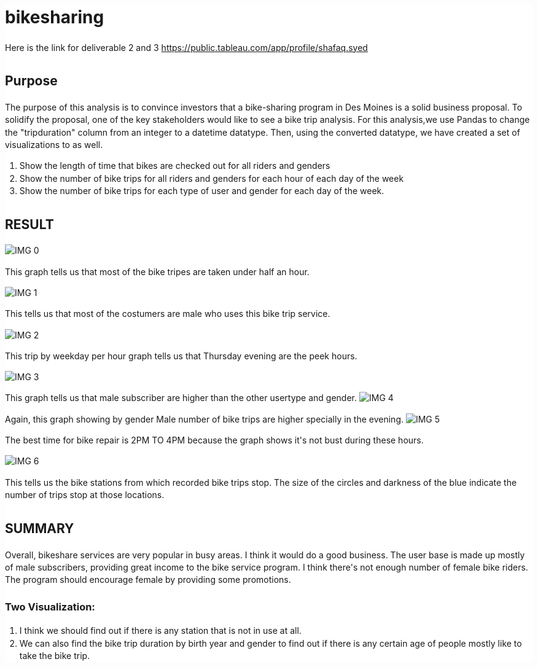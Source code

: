 # bikesharing
Here is the link for deliverable 2 and 3
https://public.tableau.com/app/profile/shafaq.syed
## Purpose
The purpose of this analysis is to convince investors that a bike-sharing program in Des Moines is a solid business proposal. To solidify the proposal, one of the key stakeholders would like to see a bike trip analysis.
For this analysis,we use Pandas to change the "tripduration" column from an integer to a datetime datatype. Then, using the converted datatype, we have created a set of visualizations to as well. 
1. Show the length of time that bikes are checked out for all riders and genders
2. Show the number of bike trips for all riders and genders for each hour of each day of the week
3. Show the number of bike trips for each type of user and gender for each day of the week.

## RESULT
<img width="960" alt="IMG 0" src="https://user-images.githubusercontent.com/107155888/190725432-d0312043-439a-4454-9665-00ec01034a23.png">

This graph tells us that most of the bike tripes are taken under half an hour.

<img width="960" alt="IMG 1" src="https://user-images.githubusercontent.com/107155888/190724811-3d4d692e-ad13-4874-a2aa-48183d03ef98.png">

This tells us that most of the costumers are male who uses this bike trip service.

<img width="960" alt="IMG 2" src="https://user-images.githubusercontent.com/107155888/190724834-31552a21-0090-4609-9a55-f7af559fc295.png">

This trip by weekday per hour graph tells us that Thursday evening are the peek hours.

<img width="960" alt="IMG 3" src="https://user-images.githubusercontent.com/107155888/190724847-bce05d49-a9b4-42ba-8c11-9be2c61cb2bc.png">

This graph tells us that male subscriber are higher than the other usertype and gender.
<img width="960" alt="IMG 4" src="https://user-images.githubusercontent.com/107155888/190724857-d9fc06ec-1c43-4310-9cac-f3ca67bc50b8.png">

Again, this graph showing by gender Male number of bike trips are higher specially in the evening.
<img width="960" alt="IMG 5" src="https://user-images.githubusercontent.com/107155888/190724869-c5a64485-853d-4c3c-87cc-e347f8bd387d.png">

The best time for bike repair is 2PM TO 4PM because the graph shows it's not bust during these hours.

<img width="960" alt="IMG 6" src="https://user-images.githubusercontent.com/107155888/190724873-9eedab24-55f8-4e71-a725-d3c669b1999b.png">

This tells us the bike stations from which recorded bike trips stop. The size of the circles and darkness of the blue indicate the number of trips stop at those locations.

## SUMMARY
Overall, bikeshare services are very popular in busy areas. I think it would do a good business. The user base is made up mostly of male subscribers, providing great income to the bike service program. I think there's not enough number of female bike riders. The program should encourage female by providing some promotions.
### Two Visualization:
1. I think we should find out if there is any station that is not in use at all.
2. We can also find the bike trip duration by birth year and gender to find out if there is any certain age of people mostly like to take the bike trip.
